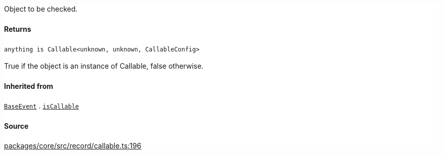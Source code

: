 Object to be checked.

#### Returns

`anything is Callable<unknown, unknown, CallableConfig>`

True if the object is an instance of Callable, false otherwise.

#### Inherited from

[`BaseEvent`](../../../base/classes/BaseEvent.md) . [`isCallable`](../../../base/classes/BaseEvent.md#iscallable)

#### Source

[packages/core/src/record/callable.ts:196](https://github.com/VictorS67/encre/blob/42c3bddca4be2d23ad959c1c99381eefbf43789c/packages/core/src/record/callable.ts#L196)

